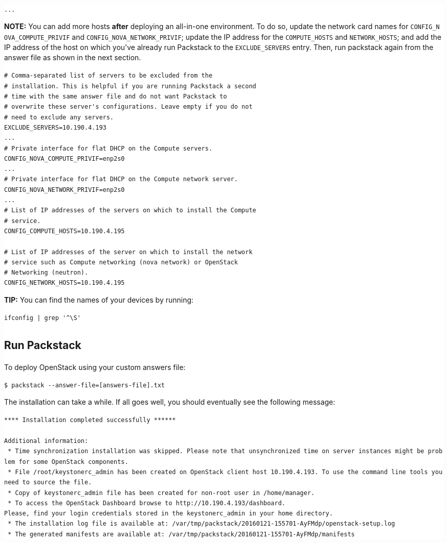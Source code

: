 ```
...
```

**NOTE:** You can add more hosts **after** deploying an all-in-one environment. To do so, update the network card names for `CONFIG_NOVA_COMPUTE_PRIVIF` and `CONFIG_NOVA_NETWORK_PRIVIF`; update the IP address for the `COMPUTE_HOSTS` and `NETWORK_HOSTS`; and add the IP address of the host on which you've already run Packstack to the `EXCLUDE_SERVERS` entry. Then, run packstack again from the answer file as shown in the next section. 

```
# Comma-separated list of servers to be excluded from the
# installation. This is helpful if you are running Packstack a second
# time with the same answer file and do not want Packstack to
# overwrite these server's configurations. Leave empty if you do not
# need to exclude any servers.
EXCLUDE_SERVERS=10.190.4.193
...
# Private interface for flat DHCP on the Compute servers.
CONFIG_NOVA_COMPUTE_PRIVIF=enp2s0
...
# Private interface for flat DHCP on the Compute network server.
CONFIG_NOVA_NETWORK_PRIVIF=enp2s0
...
# List of IP addresses of the servers on which to install the Compute
# service.
CONFIG_COMPUTE_HOSTS=10.190.4.195

# List of IP addresses of the server on which to install the network
# service such as Compute networking (nova network) or OpenStack
# Networking (neutron).
CONFIG_NETWORK_HOSTS=10.190.4.195
```

**TIP:** You can find the names of your devices by running:
```
ifconfig | grep '^\S'
```

## Run Packstack 

To deploy OpenStack using your custom answers file:

```
$ packstack --answer-file=[answers-file].txt 
```

The installation can take a while. If all goes well, you should eventually see the following message:

```
**** Installation completed successfully ******

Additional information:
 * Time synchronization installation was skipped. Please note that unsynchronized time on server instances might be problem for some OpenStack components.
 * File /root/keystonerc_admin has been created on OpenStack client host 10.190.4.193. To use the command line tools you need to source the file.
 * Copy of keystonerc_admin file has been created for non-root user in /home/manager.
 * To access the OpenStack Dashboard browse to http://10.190.4.193/dashboard.
Please, find your login credentials stored in the keystonerc_admin in your home directory.
 * The installation log file is available at: /var/tmp/packstack/20160121-155701-AyFMdp/openstack-setup.log
 * The generated manifests are available at: /var/tmp/packstack/20160121-155701-AyFMdp/manifests
```
